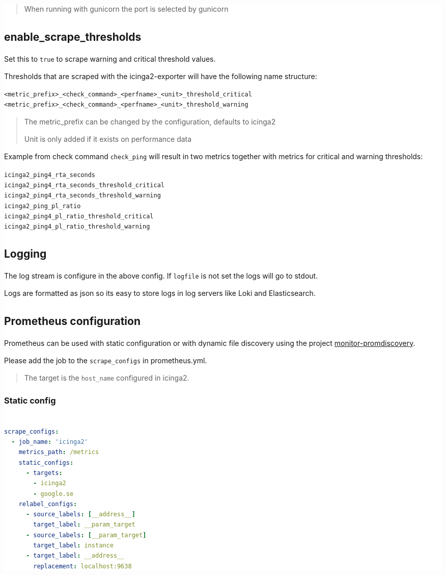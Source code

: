 > When running with gunicorn the port is selected by gunicorn

## enable_scrape_thresholds

Set this to `true` to scrape warning and critical threshold values.

Thresholds that are scraped with the icinga2-exporter will have the following name structure:

    <metric_prefix>_<check_command>_<perfname>_<unit>_threshold_critical
    <metric_prefix>_<check_command>_<perfname>_<unit>_threshold_warning

> The metric_prefix can be changed by the configuration, defaults to icinga2
> 
> Unit is only added if it exists on performance data

Example from check command `check_ping` will result in two metrics together with metrics for critical and warning thresholds:

    icinga2_ping4_rta_seconds
    icinga2_ping4_rta_seconds_threshold_critical
    icinga2_ping4_rta_seconds_threshold_warning
    icinga2_ping_pl_ratio
    icinga2_ping4_pl_ratio_threshold_critical
    icinga2_ping4_pl_ratio_threshold_warning

## Logging

The log stream is configure in the above config. If `logfile` is not set the logs will go to stdout.

Logs are formatted as json so its easy to store logs in log servers like Loki and Elasticsearch.

## Prometheus configuration
Prometheus can be used with static configuration or with dynamic file discovery using the project [monitor-promdiscovery](https://github.com/opsdis/monitor-promdiscovery).

Please add the job to the `scrape_configs` in prometheus.yml.

> The target is the `host_name` configured in icinga2.

### Static config
```yaml

scrape_configs:
  - job_name: 'icinga2'
    metrics_path: /metrics
    static_configs:
      - targets:
        - icinga2
        - google.se
    relabel_configs:
      - source_labels: [__address__]
        target_label: __param_target
      - source_labels: [__param_target]
        target_label: instance
      - target_label: __address__
        replacement: localhost:9638

```

